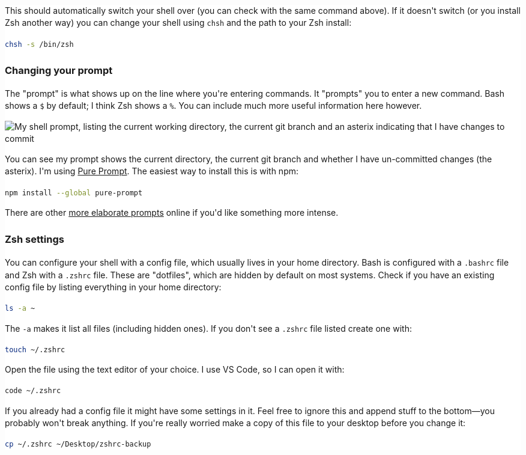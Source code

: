 This should automatically switch your shell over (you can check with the same command above). If it doesn't switch (or you install Zsh another way) you can change your shell using `chsh` and the path to your Zsh install:

```bash
chsh -s /bin/zsh
```

### Changing your prompt

The "prompt" is what shows up on the line where you're entering commands. It "prompts" you to enter a new command. Bash shows a `$` by default; I think Zsh shows a `%`. You can include much more useful information here however.

<img alt="My shell prompt, listing the current working directory, the current git branch and an asterix indicating that I have changes to commit" src="/assets/media/pure-prompt.png">

You can see my prompt shows the current directory, the current git branch and whether I have un-committed changes (the asterix). I'm using [Pure Prompt](https://github.com/sindresorhus/pure). The easiest way to install this is with npm:

```bash
npm install --global pure-prompt
```

There are other [more elaborate prompts](https://www.youtube.com/watch?v=XSeO6nnlWHw) online if you'd like something more intense.

### Zsh settings

You can configure your shell with a config file, which usually lives in your home directory. Bash is configured with a `.bashrc` file and Zsh with a `.zshrc` file. These are "dotfiles", which are hidden by default on most systems. Check if you have an existing config file by listing everything in your home directory:

```bash
ls -a ~
```

The `-a` makes it list all files (including hidden ones). If you don't see a `.zshrc` file listed create one with:

```bash
touch ~/.zshrc
```

Open the file using the text editor of your choice. I use VS Code, so I can open it with:

```bash
code ~/.zshrc
```

If you already had a config file it might have some settings in it. Feel free to ignore this and append stuff to the bottom—you probably won't break anything. If you're really worried make a copy of this file to your desktop before you change it:

```bash
cp ~/.zshrc ~/Desktop/zshrc-backup
```
